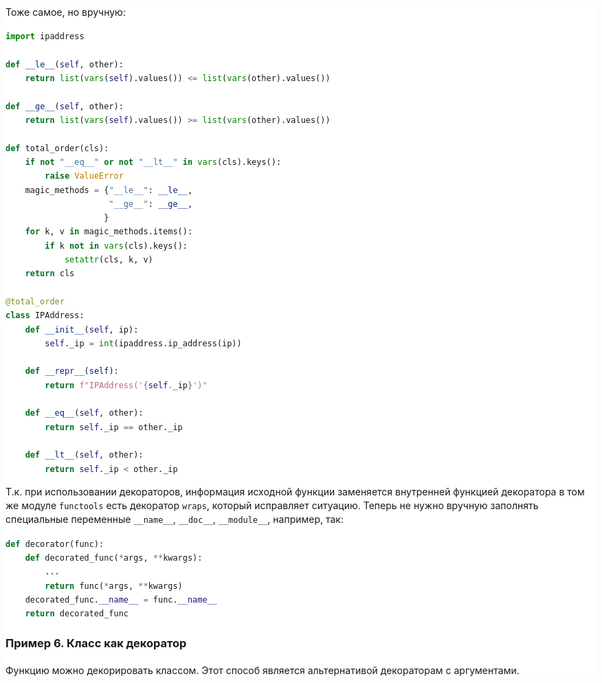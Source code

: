 Тоже самое, но вручную:

```python
import ipaddress

def __le__(self, other):
    return list(vars(self).values()) <= list(vars(other).values())

def __ge__(self, other):
    return list(vars(self).values()) >= list(vars(other).values())

def total_order(cls):
    if not "__eq__" or not "__lt__" in vars(cls).keys():
        raise ValueError
    magic_methods = {"__le__": __le__,
                     "__ge__": __ge__,
                    }
    for k, v in magic_methods.items():
        if k not in vars(cls).keys():
            setattr(cls, k, v)
    return cls

@total_order
class IPAddress:
    def __init__(self, ip):
        self._ip = int(ipaddress.ip_address(ip))

    def __repr__(self):
        return f"IPAddress('{self._ip}')"

    def __eq__(self, other):
        return self._ip == other._ip

    def __lt__(self, other):
        return self._ip < other._ip
```

Т.к. при использовании декораторов, информация исходной функции заменяется внутренней функцией декоратора в том же модуле `functools` есть декоратор `wraps`, который исправляет ситуацию. Теперь не нужно вручную заполнять специальные переменные `__name__`, `__doc__`, `__module__`, например, так:

```python
def decorator(func):
	def decorated_func(*args, **kwargs):
		...
		return func(*args, **kwargs)
	decorated_func.__name__ = func.__name__
	return decorated_func
```

### Пример 6. Класс как декоратор

Функцию можно декорировать классом. Этот способ является альтернативой декораторам с аргументами.
